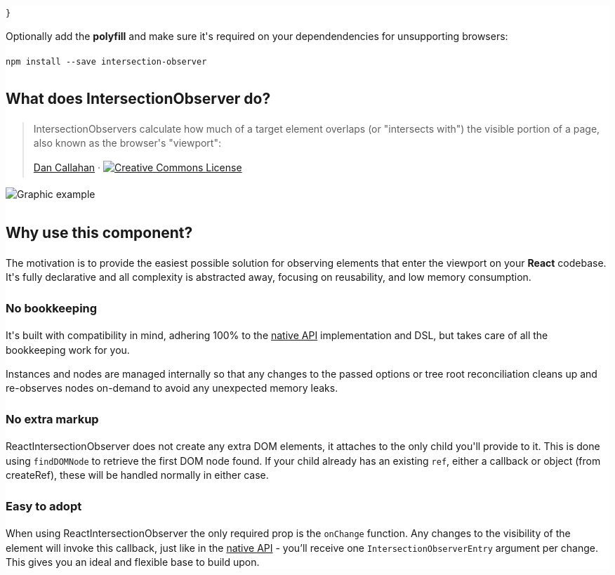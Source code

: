 ```jsx
}
```

Optionally add the **polyfill** and make sure it's required on your
dependendencies for unsupporting browsers:

```shell
npm install --save intersection-observer
```

## What does IntersectionObserver do?

> IntersectionObservers calculate how much of a target element overlaps (or
> "intersects with") the visible portion of a page, also known as the browser's
> "viewport":
>
> [Dan Callahan](https://hacks.mozilla.org/2017/08/intersection-observer-comes-to-firefox/)&nbsp;&middot;&nbsp;<a href="https://creativecommons.org/licenses/by-sa/3.0/"><img id="licensebutton_slim" alt="Creative Commons License" src="https://i.creativecommons.org/l/by-sa/3.0/80x15.png" style="margin-right:10px;margin-bottom:4px; border: 0;"></a>

![Graphic example](https://hacks.mozilla.org/files/2017/08/Blank-Diagram-Page-1.png)

## Why use this component?

The motivation is to provide the easiest possible solution for observing
elements that enter the viewport on your **React** codebase. It's fully
declarative and all complexity is abstracted away, focusing on reusability, and
low memory consumption.

### No bookkeeping

It's built with compatibility in mind, adhering 100% to the
[native API](https://developer.mozilla.org/en-US/docs/Web/API/Intersection_Observer_API#Intersection_observer_options)
implementation and DSL, but takes care of all the bookkeeping work for you.

Instances and nodes are managed internally so that any changes to the passed
options or tree root reconciliation cleans up and re-observes nodes on-demand to
avoid any unexpected memory leaks.

### No extra markup

ReactIntersectionObserver does not create any extra DOM elements, it attaches to
the only child you'll provide to it. This is done using `findDOMNode` to
retrieve the first DOM node found. If your child already has an existing `ref`,
either a callback or object (from createRef), these will be handled normally in
either case.

### Easy to adopt

When using ReactIntersectionObserver the only required prop is the `onChange`
function. Any changes to the visibility of the element will invoke this
callback, just like in the
[native API](https://developer.mozilla.org/en-US/docs/Web/API/Intersection_Observer_API#Targeting_an_element_to_be_observed) -
you’ll receive one `IntersectionObserverEntry` argument per change. This gives
you an ideal and flexible base to build upon.

